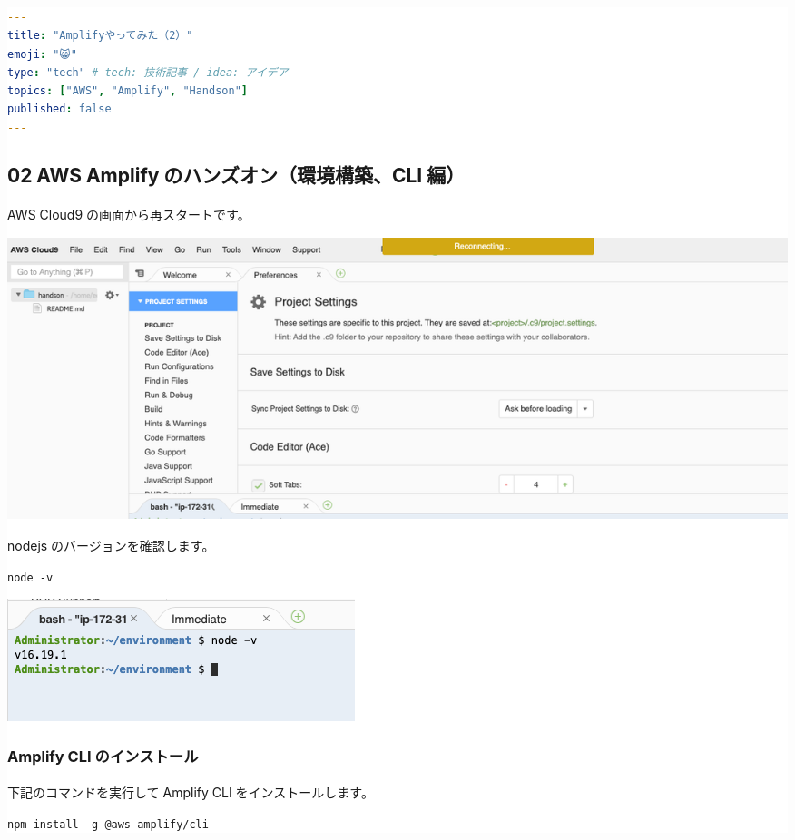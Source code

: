 ```yaml
---
title: "Amplifyやってみた（2）"
emoji: "😸"
type: "tech" # tech: 技術記事 / idea: アイデア
topics: ["AWS", "Amplify", "Handson"]
published: false
---
```


## 02 AWS Amplify のハンズオン（環境構築、CLI 編）

AWS Cloud9 の画面から再スタートです。

![](/images/6c46a413a99bb1/2023-03-19-11-41-35.png)

nodejs のバージョンを確認します。

```
node -v
```

![](/images/6c46a413a99bb1/2023-03-19-11-40-54.png)

### Amplify CLI のインストール

下記のコマンドを実行して Amplify CLI をインストールします。

```
npm install -g @aws-amplify/cli
```
